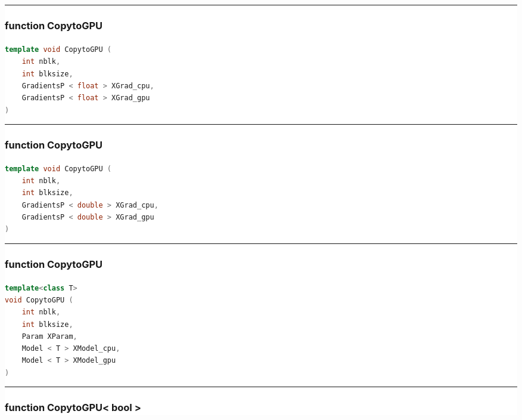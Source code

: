 


<hr>



### function CopytoGPU 

```C++
template void CopytoGPU (
    int nblk,
    int blksize,
    GradientsP < float > XGrad_cpu,
    GradientsP < float > XGrad_gpu
) 
```




<hr>



### function CopytoGPU 

```C++
template void CopytoGPU (
    int nblk,
    int blksize,
    GradientsP < double > XGrad_cpu,
    GradientsP < double > XGrad_gpu
) 
```




<hr>



### function CopytoGPU 

```C++
template<class T>
void CopytoGPU (
    int nblk,
    int blksize,
    Param XParam,
    Model < T > XModel_cpu,
    Model < T > XModel_gpu
) 
```




<hr>



### function CopytoGPU&lt; bool &gt; 
